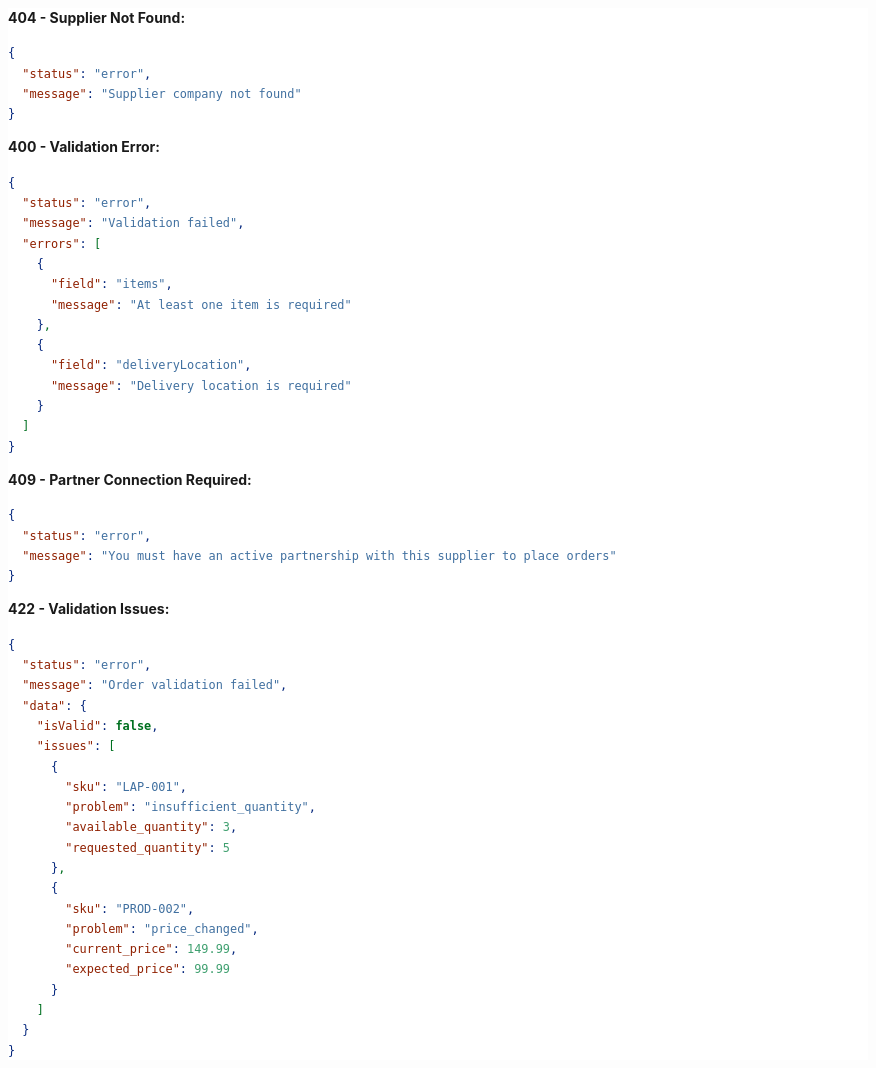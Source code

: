 **404 - Supplier Not Found:**

```json
{
  "status": "error",
  "message": "Supplier company not found"
}
```

**400 - Validation Error:**

```json
{
  "status": "error",
  "message": "Validation failed",
  "errors": [
    {
      "field": "items",
      "message": "At least one item is required"
    },
    {
      "field": "deliveryLocation",
      "message": "Delivery location is required"
    }
  ]
}
```

**409 - Partner Connection Required:**

```json
{
  "status": "error",
  "message": "You must have an active partnership with this supplier to place orders"
}
```

**422 - Validation Issues:**

```json
{
  "status": "error",
  "message": "Order validation failed",
  "data": {
    "isValid": false,
    "issues": [
      {
        "sku": "LAP-001",
        "problem": "insufficient_quantity",
        "available_quantity": 3,
        "requested_quantity": 5
      },
      {
        "sku": "PROD-002",
        "problem": "price_changed",
        "current_price": 149.99,
        "expected_price": 99.99
      }
    ]
  }
}
```
